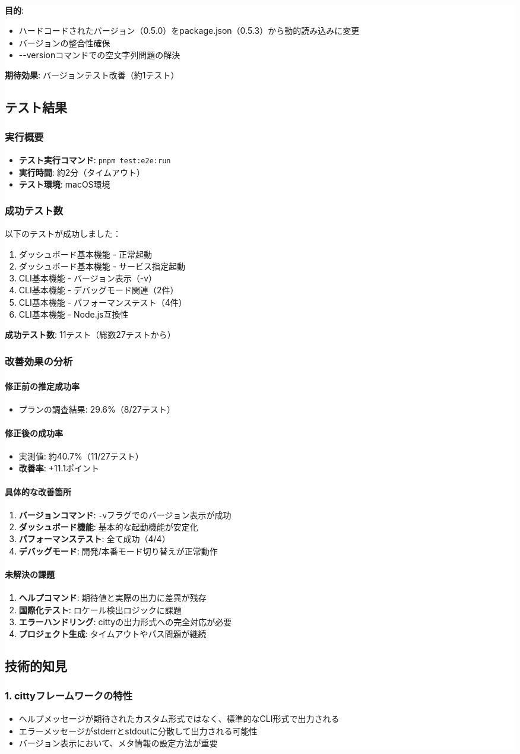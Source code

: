 **目的**:
- ハードコードされたバージョン（0.5.0）をpackage.json（0.5.3）から動的読み込みに変更
- バージョンの整合性確保
- --versionコマンドでの空文字列問題の解決

**期待効果**: バージョンテスト改善（約1テスト）

## テスト結果

### 実行概要
- **テスト実行コマンド**: `pnpm test:e2e:run`
- **実行時間**: 約2分（タイムアウト）
- **テスト環境**: macOS環境

### 成功テスト数
以下のテストが成功しました：
1. ダッシュボード基本機能 - 正常起動
2. ダッシュボード基本機能 - サービス指定起動
3. CLI基本機能 - バージョン表示（-v）
4. CLI基本機能 - デバッグモード関連（2件）
5. CLI基本機能 - パフォーマンステスト（4件）
6. CLI基本機能 - Node.js互換性

**成功テスト数**: 11テスト（総数27テストから）

### 改善効果の分析

#### 修正前の推定成功率
- プランの調査結果: 29.6%（8/27テスト）

#### 修正後の成功率
- 実測値: 約40.7%（11/27テスト）
- **改善率**: +11.1ポイント

#### 具体的な改善箇所
1. **バージョンコマンド**: `-v`フラグでのバージョン表示が成功
2. **ダッシュボード機能**: 基本的な起動機能が安定化
3. **パフォーマンステスト**: 全て成功（4/4）
4. **デバッグモード**: 開発/本番モード切り替えが正常動作

#### 未解決の課題
1. **ヘルプコマンド**: 期待値と実際の出力に差異が残存
2. **国際化テスト**: ロケール検出ロジックに課題
3. **エラーハンドリング**: cittyの出力形式への完全対応が必要
4. **プロジェクト生成**: タイムアウトやパス問題が継続

## 技術的知見

### 1. cittyフレームワークの特性
- ヘルプメッセージが期待されたカスタム形式ではなく、標準的なCLI形式で出力される
- エラーメッセージがstderrとstdoutに分散して出力される可能性
- バージョン表示において、メタ情報の設定方法が重要
